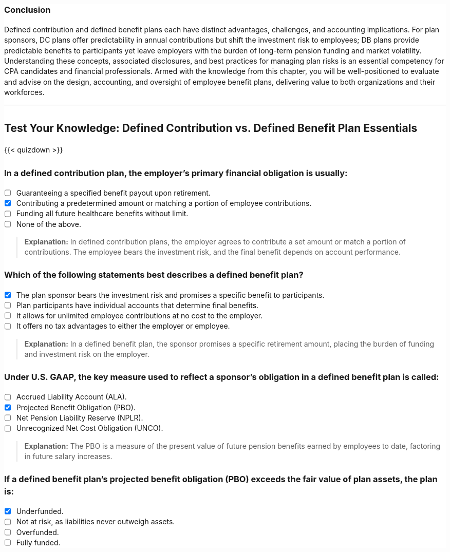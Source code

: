 ### Conclusion

Defined contribution and defined benefit plans each have distinct advantages, challenges, and accounting implications. For plan sponsors, DC plans offer predictability in annual contributions but shift the investment risk to employees; DB plans provide predictable benefits to participants yet leave employers with the burden of long-term pension funding and market volatility. Understanding these concepts, associated disclosures, and best practices for managing plan risks is an essential competency for CPA candidates and financial professionals. Armed with the knowledge from this chapter, you will be well-positioned to evaluate and advise on the design, accounting, and oversight of employee benefit plans, delivering value to both organizations and their workforces.

---

## Test Your Knowledge: Defined Contribution vs. Defined Benefit Plan Essentials

{{< quizdown >}}

### In a defined contribution plan, the employer’s primary financial obligation is usually:
- [ ] Guaranteeing a specified benefit payout upon retirement.  
- [x] Contributing a predetermined amount or matching a portion of employee contributions.  
- [ ] Funding all future healthcare benefits without limit.  
- [ ] None of the above.  

> **Explanation:** In defined contribution plans, the employer agrees to contribute a set amount or match a portion of contributions. The employee bears the investment risk, and the final benefit depends on account performance.

### Which of the following statements best describes a defined benefit plan?
- [x] The plan sponsor bears the investment risk and promises a specific benefit to participants.  
- [ ] Plan participants have individual accounts that determine final benefits.  
- [ ] It allows for unlimited employee contributions at no cost to the employer.  
- [ ] It offers no tax advantages to either the employer or employee.  

> **Explanation:** In a defined benefit plan, the sponsor promises a specific retirement amount, placing the burden of funding and investment risk on the employer.

### Under U.S. GAAP, the key measure used to reflect a sponsor’s obligation in a defined benefit plan is called:
- [ ] Accrued Liability Account (ALA).  
- [x] Projected Benefit Obligation (PBO).  
- [ ] Net Pension Liability Reserve (NPLR).  
- [ ] Unrecognized Net Cost Obligation (UNCO).  

> **Explanation:** The PBO is a measure of the present value of future pension benefits earned by employees to date, factoring in future salary increases.

### If a defined benefit plan’s projected benefit obligation (PBO) exceeds the fair value of plan assets, the plan is:
- [x] Underfunded.  
- [ ] Not at risk, as liabilities never outweigh assets.  
- [ ] Overfunded.  
- [ ] Fully funded.  
